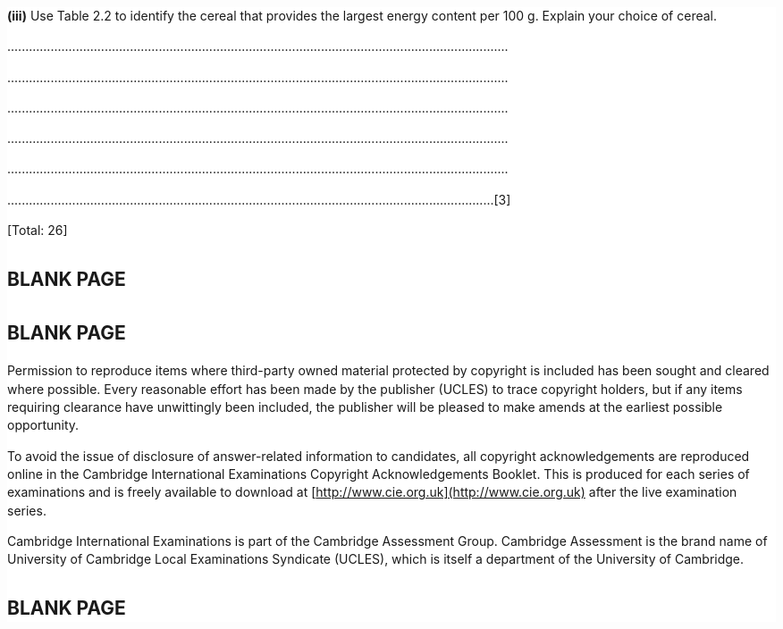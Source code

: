 **(iii)** Use Table 2.2 to identify the cereal that provides the largest energy content per 100 g. Explain your choice of cereal. 

 ........................................................................................................................................... 

 ........................................................................................................................................... 

 ........................................................................................................................................... 

 ........................................................................................................................................... 

 ........................................................................................................................................... 

 .......................................................................................................................................[3] 

 [Total: 26] 


## BLANK PAGE 


## BLANK PAGE 


Permission to reproduce items where third-party owned material protected by copyright is included has been sought and cleared where possible. Every reasonable effort has been made by the publisher (UCLES) to trace copyright holders, but if any items requiring clearance have unwittingly been included, the publisher will be pleased to make amends at the earliest possible opportunity. 

To avoid the issue of disclosure of answer-related information to candidates, all copyright acknowledgements are reproduced online in the Cambridge International Examinations Copyright Acknowledgements Booklet. This is produced for each series of examinations and is freely available to download at [http://www.cie.org.uk](http://www.cie.org.uk) after the live examination series. 

Cambridge International Examinations is part of the Cambridge Assessment Group. Cambridge Assessment is the brand name of University of Cambridge Local Examinations Syndicate (UCLES), which is itself a department of the University of Cambridge. 

## BLANK PAGE 


